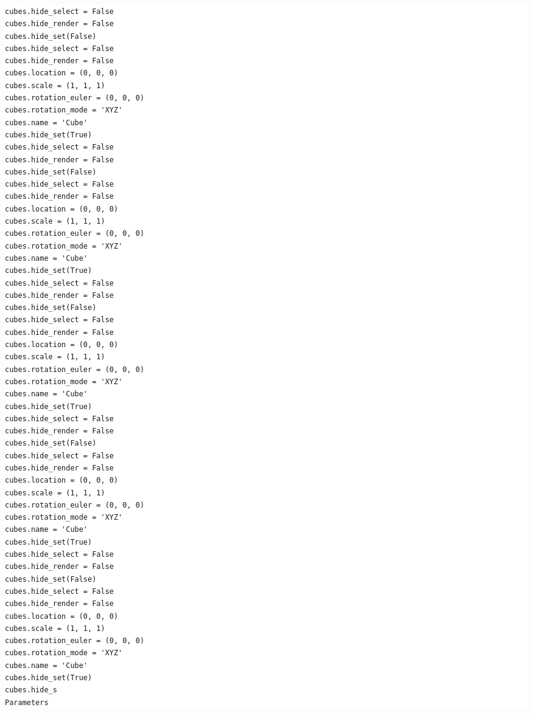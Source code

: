    cubes.hide_select = False
    cubes.hide_render = False
    cubes.hide_set(False)
    cubes.hide_select = False
    cubes.hide_render = False
    cubes.location = (0, 0, 0)
    cubes.scale = (1, 1, 1)
    cubes.rotation_euler = (0, 0, 0)
    cubes.rotation_mode = 'XYZ'
    cubes.name = 'Cube'
    cubes.hide_set(True)
    cubes.hide_select = False
    cubes.hide_render = False
    cubes.hide_set(False)
    cubes.hide_select = False
    cubes.hide_render = False
    cubes.location = (0, 0, 0)
    cubes.scale = (1, 1, 1)
    cubes.rotation_euler = (0, 0, 0)
    cubes.rotation_mode = 'XYZ'
    cubes.name = 'Cube'
    cubes.hide_set(True)
    cubes.hide_select = False
    cubes.hide_render = False
    cubes.hide_set(False)
    cubes.hide_select = False
    cubes.hide_render = False
    cubes.location = (0, 0, 0)
    cubes.scale = (1, 1, 1)
    cubes.rotation_euler = (0, 0, 0)
    cubes.rotation_mode = 'XYZ'
    cubes.name = 'Cube'
    cubes.hide_set(True)
    cubes.hide_select = False
    cubes.hide_render = False
    cubes.hide_set(False)
    cubes.hide_select = False
    cubes.hide_render = False
    cubes.location = (0, 0, 0)
    cubes.scale = (1, 1, 1)
    cubes.rotation_euler = (0, 0, 0)
    cubes.rotation_mode = 'XYZ'
    cubes.name = 'Cube'
    cubes.hide_set(True)
    cubes.hide_select = False
    cubes.hide_render = False
    cubes.hide_set(False)
    cubes.hide_select = False
    cubes.hide_render = False
    cubes.location = (0, 0, 0)
    cubes.scale = (1, 1, 1)
    cubes.rotation_euler = (0, 0, 0)
    cubes.rotation_mode = 'XYZ'
    cubes.name = 'Cube'
    cubes.hide_set(True)
    cubes.hide_s
    Parameters
